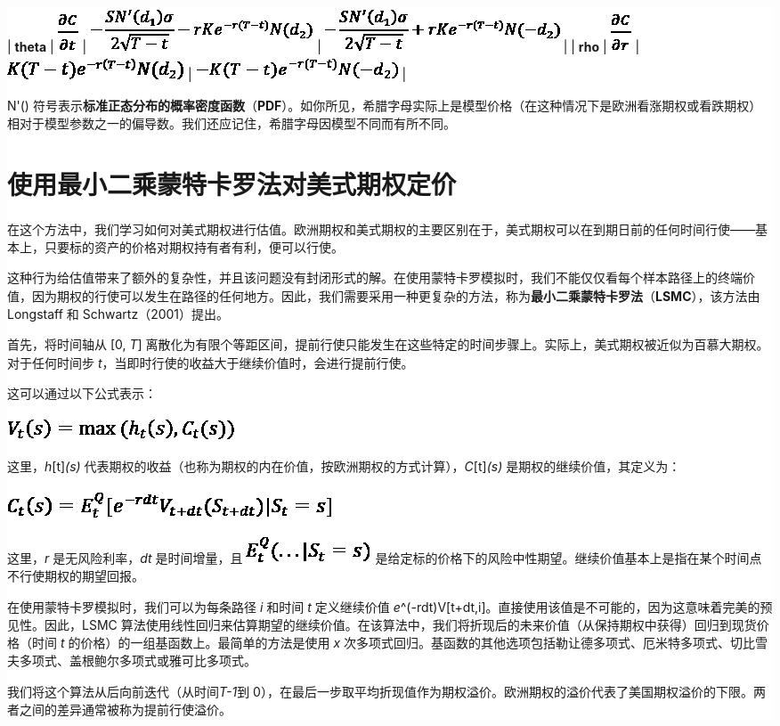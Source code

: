 | **theta** | ![](img/B18112_10_026.png) | ![](img/B18112_10_032.png) | ![](img/B18112_10_033.png) |
| **rho** | ![](img/B18112_10_027.png) | ![](img/B18112_10_034.png) | ![](img/B18112_10_035.png) |

N'() 符号表示**标准正态分布的概率密度函数**（**PDF**）。如你所见，希腊字母实际上是模型价格（在这种情况下是欧洲看涨期权或看跌期权）相对于模型参数之一的偏导数。我们还应记住，希腊字母因模型不同而有所不同。

# 使用最小二乘蒙特卡罗法对美式期权定价

在这个方法中，我们学习如何对美式期权进行估值。欧洲期权和美式期权的主要区别在于，美式期权可以在到期日前的任何时间行使——基本上，只要标的资产的价格对期权持有者有利，便可以行使。

这种行为给估值带来了额外的复杂性，并且该问题没有封闭形式的解。在使用蒙特卡罗模拟时，我们不能仅仅看每个样本路径上的终端价值，因为期权的行使可以发生在路径的任何地方。因此，我们需要采用一种更复杂的方法，称为**最小二乘蒙特卡罗法**（**LSMC**），该方法由 Longstaff 和 Schwartz（2001）提出。

首先，将时间轴从 [0, *T*] 离散化为有限个等距区间，提前行使只能发生在这些特定的时间步骤上。实际上，美式期权被近似为百慕大期权。对于任何时间步 *t*，当即时行使的收益大于继续价值时，会进行提前行使。

这可以通过以下公式表示：

![](img/B18112_10_018.png)

这里，*h*[t]*(s)* 代表期权的收益（也称为期权的内在价值，按欧洲期权的方式计算），*C*[t]*(s)* 是期权的继续价值，其定义为：

![](img/B18112_10_019.png)

这里，*r* 是无风险利率，*dt* 是时间增量，且 ![](img/B18112_10_020.png) 是给定标的价格下的风险中性期望。继续价值基本上是指在某个时间点不行使期权的期望回报。

在使用蒙特卡罗模拟时，我们可以为每条路径 *i* 和时间 *t* 定义继续价值 *e*^(-rdt)V[t+dt,i]。直接使用该值是不可能的，因为这意味着完美的预见性。因此，LSMC 算法使用线性回归来估算期望的继续价值。在该算法中，我们将折现后的未来价值（从保持期权中获得）回归到现货价格（时间 *t* 的价格）的一组基函数上。最简单的方法是使用 *x* 次多项式回归。基函数的其他选项包括勒让德多项式、厄米特多项式、切比雪夫多项式、盖根鲍尔多项式或雅可比多项式。

我们将这个算法从后向前迭代（从时间*T-1*到 0），在最后一步取平均折现值作为期权溢价。欧洲期权的溢价代表了美国期权溢价的下限。两者之间的差异通常被称为提前行使溢价。
